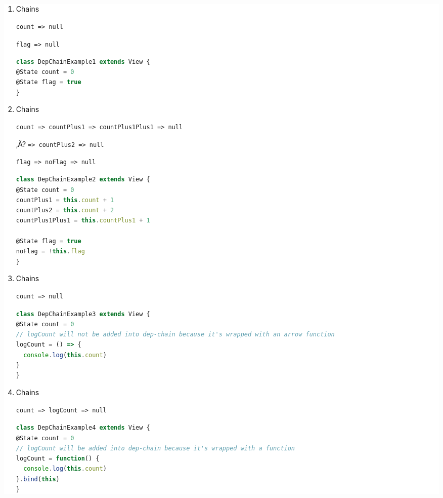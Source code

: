 1. Chains
   
   `count => null`
   
   `flag => null`
   
   ```js
   class DepChainExample1 extends View {
   @State count = 0
   @State flag = true
   }
   ```

2. Chains
   
   `count => countPlus1 => countPlus1Plus1 => null`
   
   ‚Ä? `=> countPlus2 => null`
   
   `flag => noFlag => null`
   
   ```js
   class DepChainExample2 extends View {
   @State count = 0
   countPlus1 = this.count + 1
   countPlus2 = this.count + 2
   countPlus1Plus1 = this.countPlus1 + 1
   
   @State flag = true
   noFlag = !this.flag
   }
   ```

3. Chains
   
   `count => null`
   
   ```js
   class DepChainExample3 extends View {
   @State count = 0
   // logCount will not be added into dep-chain because it's wrapped with an arrow function
   logCount = () => {
     console.log(this.count)
   }
   }
   ```

4. Chains
   
   `count => logCount => null`
   
   ```js
   class DepChainExample4 extends View {
   @State count = 0
   // logCount will be added into dep-chain because it's wrapped with a function
   logCount = function() {
     console.log(this.count)
   }.bind(this)
   }
   ```
